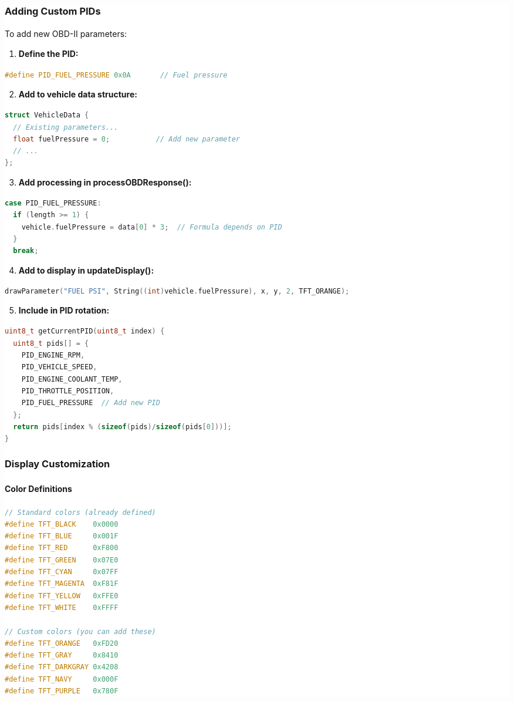 ### Adding Custom PIDs

To add new OBD-II parameters:

1. **Define the PID:**
```cpp
#define PID_FUEL_PRESSURE 0x0A       // Fuel pressure
```

2. **Add to vehicle data structure:**
```cpp
struct VehicleData {
  // Existing parameters...
  float fuelPressure = 0;           // Add new parameter
  // ...
};
```

3. **Add processing in processOBDResponse():**
```cpp
case PID_FUEL_PRESSURE:
  if (length >= 1) {
    vehicle.fuelPressure = data[0] * 3;  // Formula depends on PID
  }
  break;
```

4. **Add to display in updateDisplay():**
```cpp
drawParameter("FUEL PSI", String((int)vehicle.fuelPressure), x, y, 2, TFT_ORANGE);
```

5. **Include in PID rotation:**
```cpp
uint8_t getCurrentPID(uint8_t index) {
  uint8_t pids[] = {
    PID_ENGINE_RPM, 
    PID_VEHICLE_SPEED, 
    PID_ENGINE_COOLANT_TEMP, 
    PID_THROTTLE_POSITION,
    PID_FUEL_PRESSURE  // Add new PID
  };
  return pids[index % (sizeof(pids)/sizeof(pids[0]))];
}
```

### Display Customization

#### Color Definitions
```cpp
// Standard colors (already defined)
#define TFT_BLACK    0x0000
#define TFT_BLUE     0x001F
#define TFT_RED      0xF800
#define TFT_GREEN    0x07E0
#define TFT_CYAN     0x07FF
#define TFT_MAGENTA  0xF81F
#define TFT_YELLOW   0xFFE0
#define TFT_WHITE    0xFFFF

// Custom colors (you can add these)
#define TFT_ORANGE   0xFD20
#define TFT_GRAY     0x8410
#define TFT_DARKGRAY 0x4208
#define TFT_NAVY     0x000F
#define TFT_PURPLE   0x780F
```

